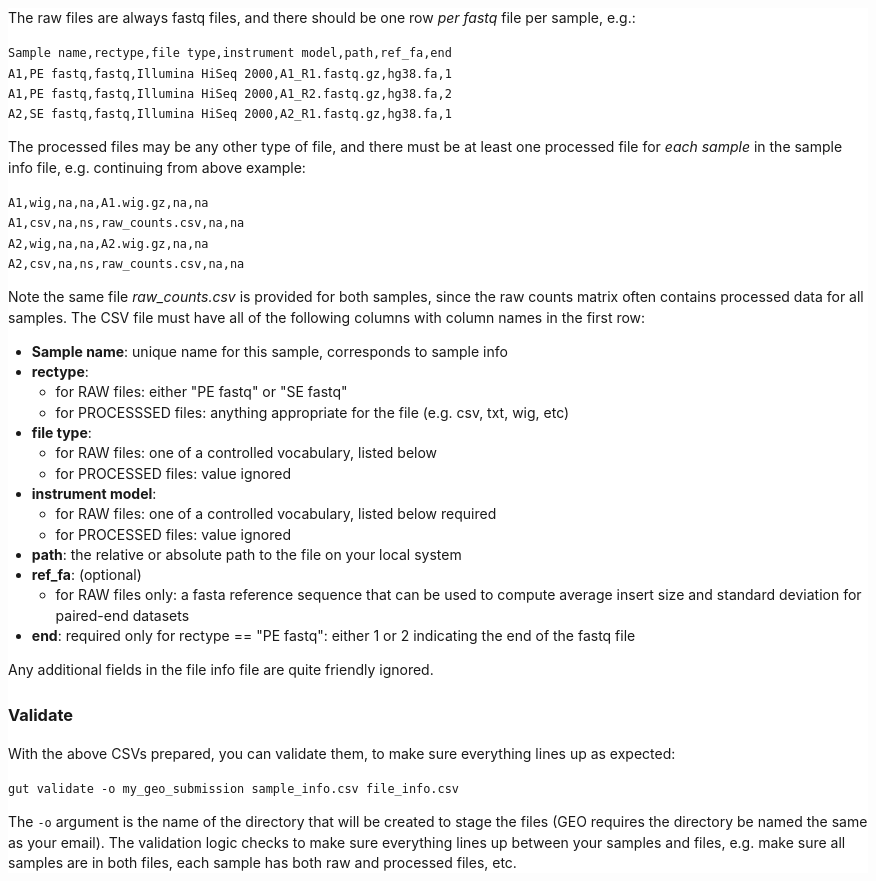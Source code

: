 The raw files are always fastq files, and there should be one row
*per fastq* file per sample, e.g.:

```
Sample name,rectype,file type,instrument model,path,ref_fa,end
A1,PE fastq,fastq,Illumina HiSeq 2000,A1_R1.fastq.gz,hg38.fa,1
A1,PE fastq,fastq,Illumina HiSeq 2000,A1_R2.fastq.gz,hg38.fa,2
A2,SE fastq,fastq,Illumina HiSeq 2000,A2_R1.fastq.gz,hg38.fa,1
```

The processed files may be any other type of file, and there must be at
least one processed file for *each sample* in the sample info file, e.g.
continuing from above example:

```
A1,wig,na,na,A1.wig.gz,na,na
A1,csv,na,ns,raw_counts.csv,na,na
A2,wig,na,na,A2.wig.gz,na,na
A2,csv,na,ns,raw_counts.csv,na,na
```

Note the same file *raw_counts.csv* is provided for both samples, since
the raw counts matrix often contains processed data for all samples.
The CSV file must have all of the following columns with column names
in the first row:

  - **Sample name**: unique name for this sample, corresponds to sample info
  - **rectype**:
      - for RAW files: either "PE fastq" or "SE fastq"
      - for PROCESSSED files: anything appropriate for the file (e.g. csv,
        txt, wig, etc)
  - **file type**: 
      - for RAW files: one of a controlled vocabulary, listed below
      - for PROCESSED files: value ignored
  - **instrument model**:
      - for RAW files: one of a controlled vocabulary, listed below required
      - for PROCESSED files: value ignored
  - **path**: the relative or absolute path to the file on your local system
  - **ref_fa**: (optional)
      - for RAW files only: a fasta reference sequence that can be used to
        compute average insert size and standard deviation for paired-end datasets
  - **end**: required only for rectype == "PE fastq": either 1 or 2 indicating
    the end of the fastq file

Any additional fields in the file info file are quite friendly ignored.

### Validate

With the above CSVs prepared, you can validate them, to make sure everything
lines up as expected:

```
gut validate -o my_geo_submission sample_info.csv file_info.csv
```

The `-o` argument is the name of the directory that will be created to stage
the files (GEO requires the directory be named the same as your email). The
validation logic checks to make sure everything lines up between your samples
and files, e.g. make sure all samples are in both files, each sample has both
raw and processed files, etc.
